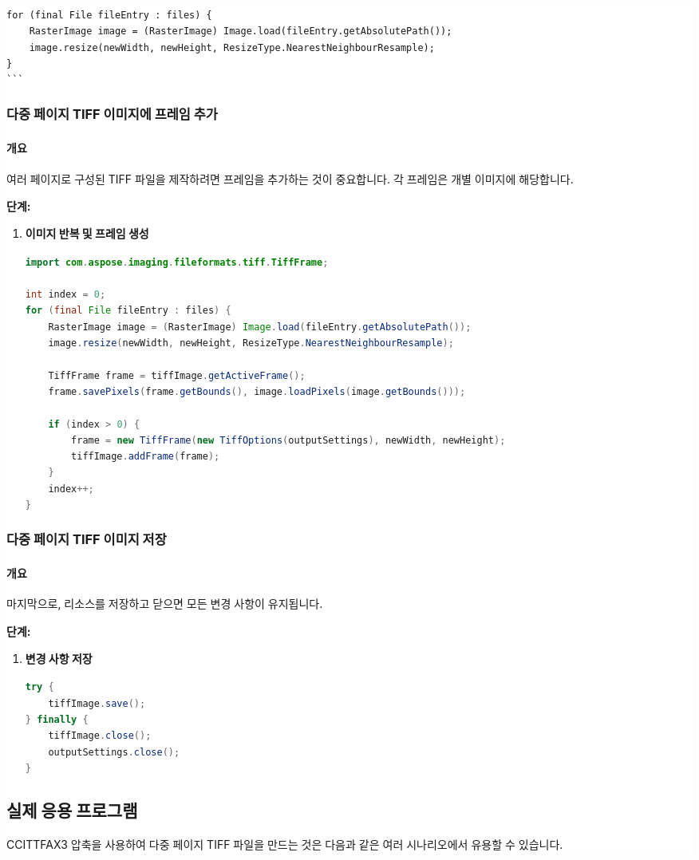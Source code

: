     for (final File fileEntry : files) {
        RasterImage image = (RasterImage) Image.load(fileEntry.getAbsolutePath());
        image.resize(newWidth, newHeight, ResizeType.NearestNeighbourResample);
    }
    ```

### 다중 페이지 TIFF 이미지에 프레임 추가

#### 개요
여러 페이지로 구성된 TIFF 파일을 제작하려면 프레임을 추가하는 것이 중요합니다. 각 프레임은 개별 이미지에 해당합니다.

**단계:**

1. **이미지 반복 및 프레임 생성**
    ```java
    import com.aspose.imaging.fileformats.tiff.TiffFrame;

    int index = 0;
    for (final File fileEntry : files) {
        RasterImage image = (RasterImage) Image.load(fileEntry.getAbsolutePath());
        image.resize(newWidth, newHeight, ResizeType.NearestNeighbourResample);

        TiffFrame frame = tiffImage.getActiveFrame();
        frame.savePixels(frame.getBounds(), image.loadPixels(image.getBounds()));

        if (index > 0) {
            frame = new TiffFrame(new TiffOptions(outputSettings), newWidth, newHeight);
            tiffImage.addFrame(frame);
        }
        index++;
    }
    ```

### 다중 페이지 TIFF 이미지 저장

#### 개요
마지막으로, 리소스를 저장하고 닫으면 모든 변경 사항이 유지됩니다.

**단계:**

1. **변경 사항 저장**
    ```java
    try {
        tiffImage.save();
    } finally {
        tiffImage.close();
        outputSettings.close();
    }
    ```

## 실제 응용 프로그램

CCITTFAX3 압축을 사용하여 다중 페이지 TIFF 파일을 만드는 것은 다음과 같은 여러 시나리오에서 유용할 수 있습니다.
